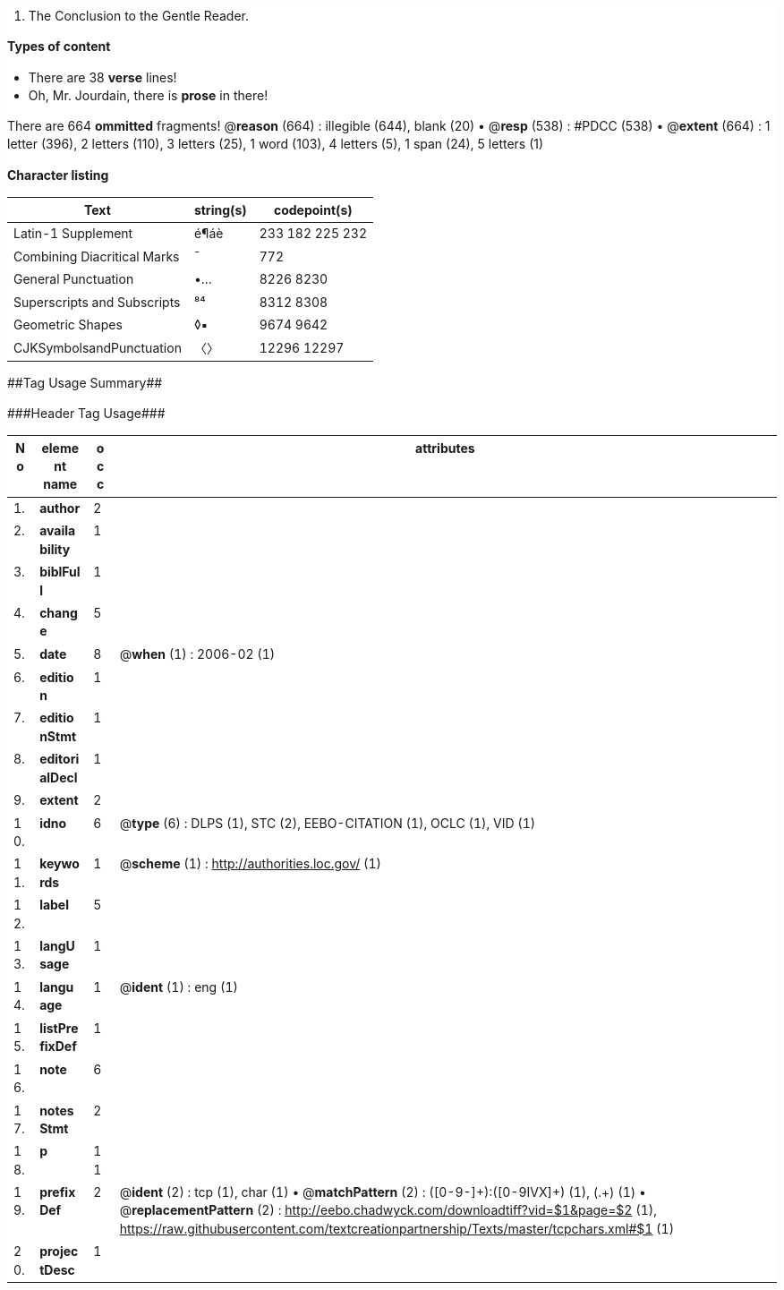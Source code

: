 1. The Conclusion to the Gentle Reader.

**Types of content**

  * There are 38 **verse** lines!
  * Oh, Mr. Jourdain, there is **prose** in there!

There are 664 **ommitted** fragments! 
 @__reason__ (664) : illegible (644), blank (20)  •  @__resp__ (538) : #PDCC (538)  •  @__extent__ (664) : 1 letter (396), 2 letters (110), 3 letters (25), 1 word (103), 4 letters (5), 1 span (24), 5 letters (1)

**Character listing**


|Text|string(s)|codepoint(s)|
|---|---|---|
|Latin-1 Supplement|é¶áè|233 182 225 232|
|Combining             Diacritical Marks|̄|772|
|General Punctuation|•…|8226 8230|
|Superscripts             and Subscripts|⁸⁴|8312 8308|
|Geometric Shapes|◊▪|9674 9642|
|CJKSymbolsandPunctuation|〈〉|12296 12297|

##Tag Usage Summary##

###Header Tag Usage###

|No|element name|occ|attributes|
|---|---|---|---|
|1.|__author__|2||
|2.|__availability__|1||
|3.|__biblFull__|1||
|4.|__change__|5||
|5.|__date__|8| @__when__ (1) : 2006-02 (1)|
|6.|__edition__|1||
|7.|__editionStmt__|1||
|8.|__editorialDecl__|1||
|9.|__extent__|2||
|10.|__idno__|6| @__type__ (6) : DLPS (1), STC (2), EEBO-CITATION (1), OCLC (1), VID (1)|
|11.|__keywords__|1| @__scheme__ (1) : http://authorities.loc.gov/ (1)|
|12.|__label__|5||
|13.|__langUsage__|1||
|14.|__language__|1| @__ident__ (1) : eng (1)|
|15.|__listPrefixDef__|1||
|16.|__note__|6||
|17.|__notesStmt__|2||
|18.|__p__|11||
|19.|__prefixDef__|2| @__ident__ (2) : tcp (1), char (1)  •  @__matchPattern__ (2) : ([0-9\-]+):([0-9IVX]+) (1), (.+) (1)  •  @__replacementPattern__ (2) : http://eebo.chadwyck.com/downloadtiff?vid=$1&page=$2 (1), https://raw.githubusercontent.com/textcreationpartnership/Texts/master/tcpchars.xml#$1 (1)|
|20.|__projectDesc__|1||